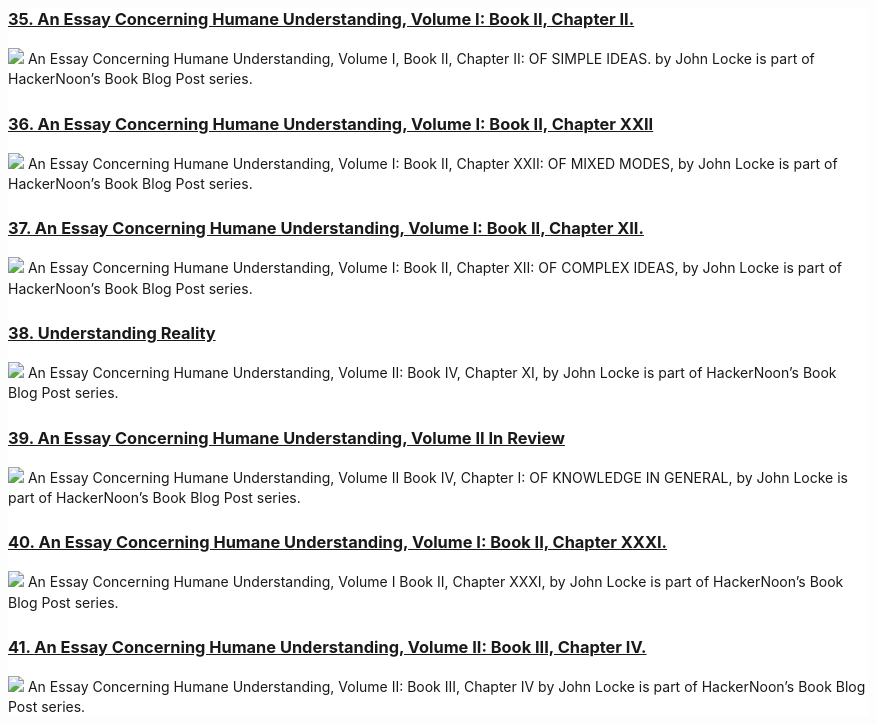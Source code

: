 ### [35. An Essay Concerning Humane Understanding, Volume I: Book II, Chapter II. ](https://hackernoon.com/an-essay-concerning-humane-understanding-volume-i-book-ii-chapter-ii)
![](https://cdn.hackernoon.com/images/ARCWTrgYpoc531106B2eMedWoT42-1g93m1m.jpeg)
An Essay Concerning Humane Understanding, Volume I, Book II, Chapter II: OF SIMPLE IDEAS. by John Locke is part of HackerNoon’s Book Blog Post series. 

### [36. An Essay Concerning Humane Understanding, Volume I: Book II, Chapter XXII](https://hackernoon.com/an-essay-concerning-humane-understanding-volume-i-book-ii-chapter-xxii)
![](https://cdn.hackernoon.com/images/ARCWTrgYpoc531106B2eMedWoT42-vk93n45.jpeg)
An Essay Concerning Humane Understanding, Volume I: Book II, Chapter XXII: OF MIXED MODES, by John Locke is part of HackerNoon’s Book Blog Post series. 

### [37. An Essay Concerning Humane Understanding, Volume I: Book II, Chapter XII.](https://hackernoon.com/an-essay-concerning-humane-understanding-volume-i-book-ii-chapter-xii)
![](https://cdn.hackernoon.com/images/ARCWTrgYpoc531106B2eMedWoT42-p993mik.jpeg)
An Essay Concerning Humane Understanding, Volume I: Book II, Chapter XII: OF COMPLEX IDEAS, by John Locke is part of HackerNoon’s Book Blog Post series. 

### [38. Understanding Reality](https://hackernoon.com/understanding-reality)
![](https://cdn.hackernoon.com/images/ARCWTrgYpoc531106B2eMedWoT42-4e93obf.jpeg)
An Essay Concerning Humane Understanding, Volume II: Book IV, Chapter XI, by John Locke is part of HackerNoon’s Book Blog Post series. 


### [39. An Essay Concerning Humane Understanding, Volume II In Review](https://hackernoon.com/an-essay-concerning-humane-understanding-volume-ii-in-review)
![](https://cdn.hackernoon.com/images/ARCWTrgYpoc531106B2eMedWoT42-2793nis.jpeg)
An Essay Concerning Humane Understanding, Volume II Book IV, Chapter I: OF KNOWLEDGE IN GENERAL, by John Locke is part of HackerNoon’s Book Blog Post series.


### [40. An Essay Concerning Humane Understanding, Volume I: Book II, Chapter XXXI.](https://hackernoon.com/an-essay-concerning-humane-understanding-volume-i-book-ii-chapter-xxxi)
![](https://cdn.hackernoon.com/images/ARCWTrgYpoc531106B2eMedWoT42-dg93nb7.jpeg)
An Essay Concerning Humane Understanding, Volume I Book II, Chapter XXXI, by John Locke is part of HackerNoon’s Book Blog Post series. 


### [41. An Essay Concerning Humane Understanding, Volume II: Book III, Chapter IV.](https://hackernoon.com/an-essay-concerning-humane-understanding-volume-ii-book-iii-chapter-iv)
![](https://cdn.hackernoon.com/images/ARCWTrgYpoc531106B2eMedWoT42-e093nkg.jpeg)
An Essay Concerning Humane Understanding, Volume II: Book III, Chapter IV by John Locke is part of HackerNoon’s Book Blog Post series. 
